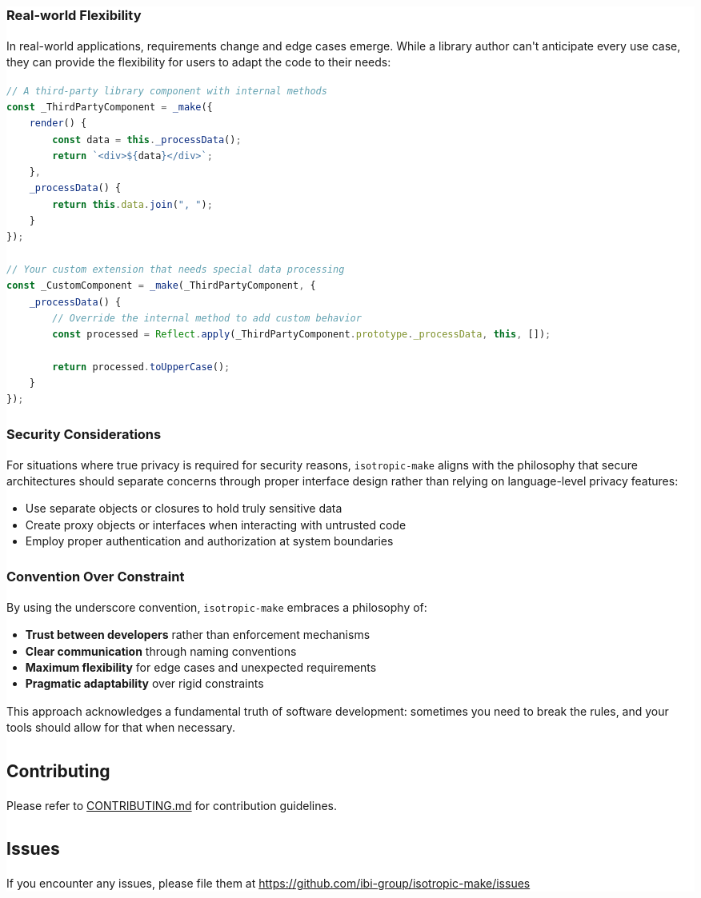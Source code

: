 ### Real-world Flexibility

In real-world applications, requirements change and edge cases emerge. While a library author can't anticipate every use case, they can provide the flexibility for users to adapt the code to their needs:

```javascript
// A third-party library component with internal methods
const _ThirdPartyComponent = _make({
    render() {
        const data = this._processData();
        return `<div>${data}</div>`;
    },
    _processData() {
        return this.data.join(", ");
    }
});

// Your custom extension that needs special data processing
const _CustomComponent = _make(_ThirdPartyComponent, {
    _processData() {
        // Override the internal method to add custom behavior
        const processed = Reflect.apply(_ThirdPartyComponent.prototype._processData, this, []);

        return processed.toUpperCase();
    }
});
```

### Security Considerations

For situations where true privacy is required for security reasons, `isotropic-make` aligns with the philosophy that secure architectures should separate concerns through proper interface design rather than relying on language-level privacy features:

- Use separate objects or closures to hold truly sensitive data
- Create proxy objects or interfaces when interacting with untrusted code
- Employ proper authentication and authorization at system boundaries

### Convention Over Constraint

By using the underscore convention, `isotropic-make` embraces a philosophy of:

- **Trust between developers** rather than enforcement mechanisms
- **Clear communication** through naming conventions
- **Maximum flexibility** for edge cases and unexpected requirements
- **Pragmatic adaptability** over rigid constraints

This approach acknowledges a fundamental truth of software development: sometimes you need to break the rules, and your tools should allow for that when necessary.

## Contributing

Please refer to [CONTRIBUTING.md](https://github.com/ibi-group/isotropic-make/blob/main/CONTRIBUTING.md) for contribution guidelines.

## Issues

If you encounter any issues, please file them at https://github.com/ibi-group/isotropic-make/issues
